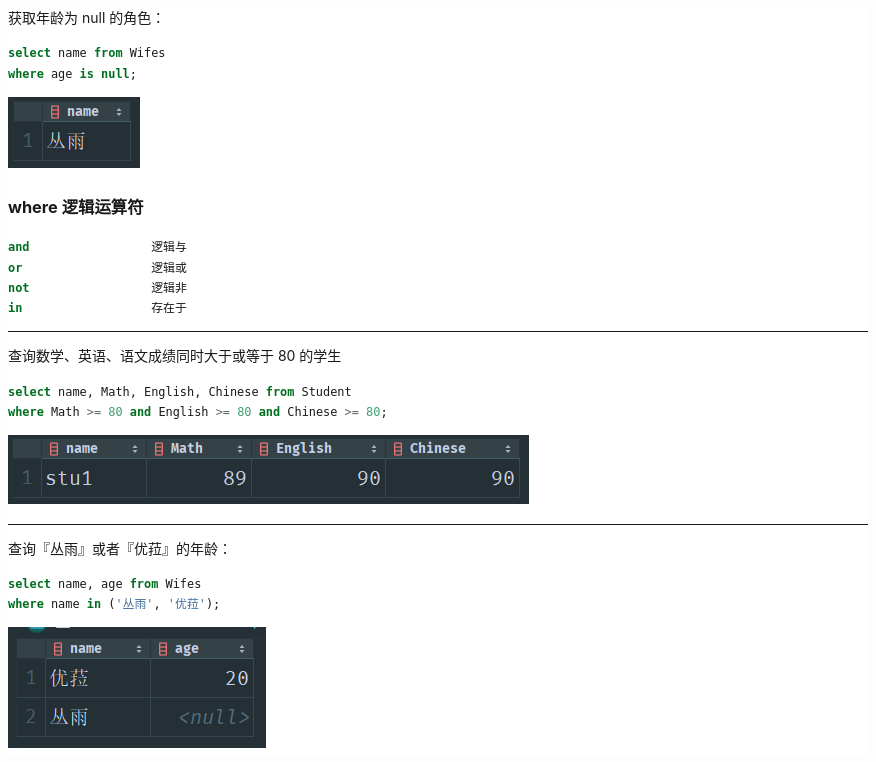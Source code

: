 
获取年龄为 null 的角色：

```sql
select name from Wifes
where age is null;
```

![图 18](images/7957182af8730f1bdb3edde52347480bff1ced476c1e23114eb24068c37f6a2a.png)  

### where 逻辑运算符

```sql
and                 逻辑与
or                  逻辑或
not                 逻辑非
in                  存在于
```

---

查询数学、英语、语文成绩同时大于或等于 80 的学生

```sql
select name, Math, English, Chinese from Student
where Math >= 80 and English >= 80 and Chinese >= 80;
```

![图 19](images/3b718c5f3a15f36362180bb4cb38965ad5420895a6e20c8f91f7835264fbba65.png)  

---

查询『丛雨』或者『优菈』的年龄：

```sql
select name, age from Wifes
where name in ('丛雨', '优菈');
```

![图 21](images/85f5429ab53dc24a3c0f89ea4668854c796130558a42c99027bb9d0708f0a3fb.png)  


